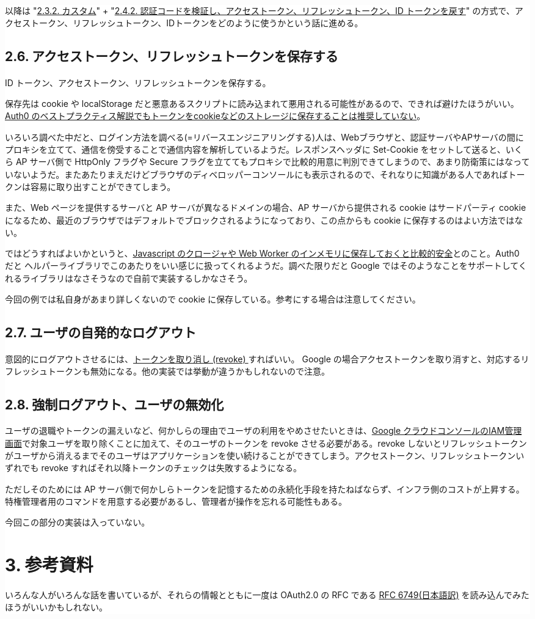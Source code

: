 以降は "[2.3.2. カスタム](#232-%E3%82%AB%E3%82%B9%E3%82%BF%E3%83%A0)" + "[2.4.2. 認証コードを検証し、アクセストークン、リフレッシュトークン、ID トークンを戻す](#242-%E8%AA%8D%E8%A8%BC%E3%82%B3%E3%83%BC%E3%83%89%E3%82%92%E6%A4%9C%E8%A8%BC%E3%81%97%E3%82%A2%E3%82%AF%E3%82%BB%E3%82%B9%E3%83%88%E3%83%BC%E3%82%AF%E3%83%B3%E3%83%AA%E3%83%95%E3%83%AC%E3%83%83%E3%82%B7%E3%83%A5%E3%83%88%E3%83%BC%E3%82%AF%E3%83%B3id-%E3%83%88%E3%83%BC%E3%82%AF%E3%83%B3%E3%82%92%E6%88%BB%E3%81%99)" の方式で、アクセストークン、リフレッシュトークン、IDトークンをどのように使うかという話に進める。

## 2.6. アクセストークン、リフレッシュトークンを保存する

ID トークン、アクセストークン、リフレッシュトークンを保存する。

保存先は cookie や localStorage だと悪意あるスクリプトに読み込まれて悪用される可能性があるので、できれば避けたほうがいい。[Auth0 のベストプラクティス解説でもトークンをcookieなどのストレージに保存することは推奨していない](https://auth0.com/docs/secure/security-guidance/data-security/token-storage#browser-local-storage-scenarios)。

いろいろ調べた中だと、ログイン方法を調べる(=リバースエンジニアリングする)人は、Webブラウザと、認証サーバやAPサーバの間にプロキシを立てて、通信を傍受することで通信内容を解析しているようだ。レスポンスヘッダに Set-Cookie をセットして送ると、いくら AP サーバ側で HttpOnly フラグや Secure フラグを立ててもプロキシで比較的用意に判別できてしまうので、あまり防衛策にはなっていないようだ。またあたりまえだけどブラウザのディベロッパーコンソールにも表示されるので、それなりに知識がある人であればトークンは容易に取り出すことができてしまう。

また、Web ページを提供するサーバと AP サーバが異なるドメインの場合、AP サーバから提供される cookie はサードパーティ cookie になるため、最近のブラウザではデフォルトでブロックされるようになっており、この点からも cookie に保存するのはよい方法ではない。

ではどうすればよいかというと、[Javascript のクロージャや Web Worker のインメモリに保存しておくと比較的安全](https://auth0.com/docs/secure/security-guidance/data-security/token-storage#browser-in-memory-scenarios)とのこと。Auth0 だと ヘルパーライブラリでこのあたりをいい感じに扱ってくれるようだ。調べた限りだと Google ではそのようなことをサポートしてくれるライブラリはなさそうなので自前で実装するしかなさそう。

今回の例では私自身があまり詳しくないので cookie に保存している。参考にする場合は注意してください。

## 2.7. ユーザの自発的なログアウト

意図的にログアウトさせるには、[トークンを取り消し (revoke) ](https://developers.google.com/identity/protocols/oauth2/web-server#tokenrevoke)すればいい。 Google の場合アクセストークンを取り消すと、対応するリフレッシュトークンも無効になる。他の実装では挙動が違うかもしれないので注意。

## 2.8. 強制ログアウト、ユーザの無効化

ユーザの退職やトークンの漏えいなど、何かしらの理由でユーザの利用をやめさせたいときは、[Google クラウドコンソールのIAM管理画面](https://console.cloud.google.com/iam-admin/iam)で対象ユーザを取り除くことに加えて、そのユーザのトークンを revoke させる必要がある。revoke しないとリフレッシュトークンがユーザから消えるまでそのユーザはアプリケーションを使い続けることができてしまう。アクセストークン、リフレッシュトークンいずれでも revoke すればそれ以降トークンのチェックは失敗するようになる。

ただしそのためには AP サーバ側で何かしらトークンを記憶するための永続化手段を持たねばならず、インフラ側のコストが上昇する。特権管理者用のコマンドを用意する必要があるし、管理者が操作を忘れる可能性もある。

今回この部分の実装は入っていない。

# 3. 参考資料

いろんな人がいろんな話を書いているが、それらの情報とともに一度は OAuth2.0 の RFC である [RFC 6749](https://www.rfc-editor.org/rfc/rfc6749)[(日本語訳)](https://openid-foundation-japan.github.io/rfc6749.ja.html) を読み込んでみたほうがいいかもしれない。
